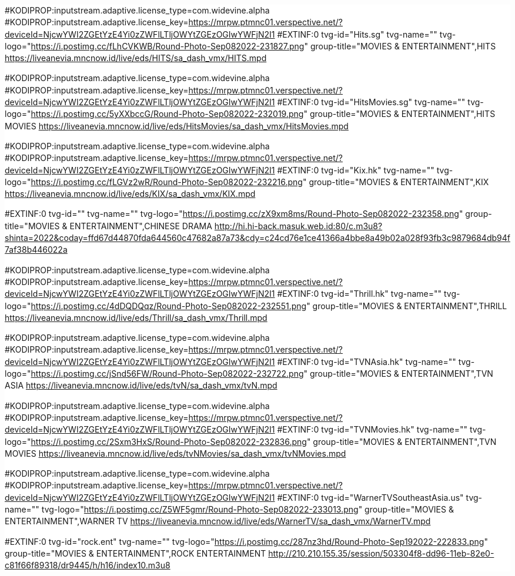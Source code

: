 #KODIPROP:inputstream.adaptive.license_type=com.widevine.alpha
#KODIPROP:inputstream.adaptive.license_key=https://mrpw.ptmnc01.verspective.net/?deviceId=NjcwYWI2ZGEtYzE4Yi0zZWFlLTljOWYtZGEzOGIwYWFjN2I1
#EXTINF:0 tvg-id="Hits.sg" tvg-name="" tvg-logo="https://i.postimg.cc/fLhCVKWB/Round-Photo-Sep082022-231827.png" group-title="MOVIES & ENTERTAINMENT",HITS
https://liveanevia.mncnow.id/live/eds/HITS/sa_dash_vmx/HITS.mpd

#KODIPROP:inputstream.adaptive.license_type=com.widevine.alpha
#KODIPROP:inputstream.adaptive.license_key=https://mrpw.ptmnc01.verspective.net/?deviceId=NjcwYWI2ZGEtYzE4Yi0zZWFlLTljOWYtZGEzOGIwYWFjN2I1
#EXTINF:0 tvg-id="HitsMovies.sg" tvg-name="" tvg-logo="https://i.postimg.cc/5yXXbccG/Round-Photo-Sep082022-232019.png" group-title="MOVIES & ENTERTAINMENT",HITS MOVIES
https://liveanevia.mncnow.id/live/eds/HitsMovies/sa_dash_vmx/HitsMovies.mpd

#KODIPROP:inputstream.adaptive.license_type=com.widevine.alpha
#KODIPROP:inputstream.adaptive.license_key=https://mrpw.ptmnc01.verspective.net/?deviceId=NjcwYWI2ZGEtYzE4Yi0zZWFlLTljOWYtZGEzOGIwYWFjN2I1
#EXTINF:0 tvg-id="Kix.hk" tvg-name="" tvg-logo="https://i.postimg.cc/fLGVz2wR/Round-Photo-Sep082022-232216.png" group-title="MOVIES & ENTERTAINMENT",KIX
https://liveanevia.mncnow.id/live/eds/KIX/sa_dash_vmx/KIX.mpd

#EXTINF:0 tvg-id="" tvg-name="" tvg-logo="https://i.postimg.cc/zX9xm8ms/Round-Photo-Sep082022-232358.png" group-title="MOVIES & ENTERTAINMENT",CHINESE DRAMA
http://hi.hi-back.masuk.web.id:80/c.m3u8?shinta=2022&coday=ffd67d44870fda644560c47682a87a73&cdy=c24cd76e1ce41366a4bbe8a49b02a028f93fb3c9879684db94f7af38b446022a

#KODIPROP:inputstream.adaptive.license_type=com.widevine.alpha
#KODIPROP:inputstream.adaptive.license_key=https://mrpw.ptmnc01.verspective.net/?deviceId=NjcwYWI2ZGEtYzE4Yi0zZWFlLTljOWYtZGEzOGIwYWFjN2I1
#EXTINF:0 tvg-id="Thrill.hk" tvg-name="" tvg-logo="https://i.postimg.cc/4dDQDQqz/Round-Photo-Sep082022-232551.png" group-title="MOVIES & ENTERTAINMENT",THRILL
https://liveanevia.mncnow.id/live/eds/Thrill/sa_dash_vmx/Thrill.mpd

#KODIPROP:inputstream.adaptive.license_type=com.widevine.alpha
#KODIPROP:inputstream.adaptive.license_key=https://mrpw.ptmnc01.verspective.net/?deviceId=NjcwYWI2ZGEtYzE4Yi0zZWFlLTljOWYtZGEzOGIwYWFjN2I1
#EXTINF:0 tvg-id="TVNAsia.hk" tvg-name="" tvg-logo="https://i.postimg.cc/jSnd56FW/Round-Photo-Sep082022-232722.png" group-title="MOVIES & ENTERTAINMENT",TVN ASIA
https://liveanevia.mncnow.id/live/eds/tvN/sa_dash_vmx/tvN.mpd

#KODIPROP:inputstream.adaptive.license_type=com.widevine.alpha
#KODIPROP:inputstream.adaptive.license_key=https://mrpw.ptmnc01.verspective.net/?deviceId=NjcwYWI2ZGEtYzE4Yi0zZWFlLTljOWYtZGEzOGIwYWFjN2I1
#EXTINF:0 tvg-id="TVNMovies.hk" tvg-name="" tvg-logo="https://i.postimg.cc/2Sxm3HxS/Round-Photo-Sep082022-232836.png" group-title="MOVIES & ENTERTAINMENT",TVN MOVIES
https://liveanevia.mncnow.id/live/eds/tvNMovies/sa_dash_vmx/tvNMovies.mpd

#KODIPROP:inputstream.adaptive.license_type=com.widevine.alpha
#KODIPROP:inputstream.adaptive.license_key=https://mrpw.ptmnc01.verspective.net/?deviceId=NjcwYWI2ZGEtYzE4Yi0zZWFlLTljOWYtZGEzOGIwYWFjN2I1
#EXTINF:0 tvg-id="WarnerTVSoutheastAsia.us" tvg-name="" tvg-logo="https://i.postimg.cc/Z5WF5gmr/Round-Photo-Sep082022-233013.png" group-title="MOVIES & ENTERTAINMENT",WARNER TV
https://liveanevia.mncnow.id/live/eds/WarnerTV/sa_dash_vmx/WarnerTV.mpd

#EXTINF:0 tvg-id="rock.ent" tvg-name="" tvg-logo="https://i.postimg.cc/287nz3hd/Round-Photo-Sep192022-222833.png" group-title="MOVIES & ENTERTAINMENT",ROCK ENTERTAINMENT
http://210.210.155.35/session/503304f8-dd96-11eb-82e0-c81f66f89318/dr9445/h/h16/index10.m3u8
